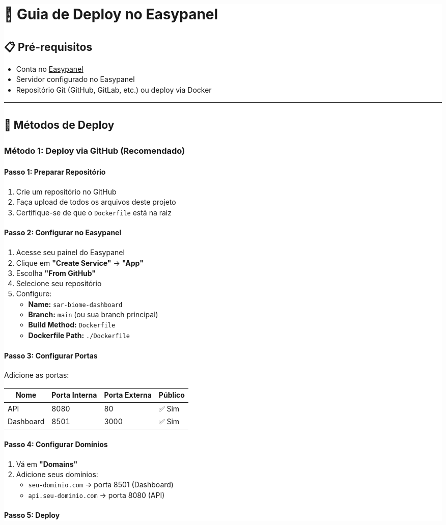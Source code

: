 # 🚀 Guia de Deploy no Easypanel

## 📋 Pré-requisitos

- Conta no [Easypanel](https://easypanel.io)
- Servidor configurado no Easypanel
- Repositório Git (GitHub, GitLab, etc.) ou deploy via Docker

---

## 🎯 Métodos de Deploy

### **Método 1: Deploy via GitHub (Recomendado)**

#### **Passo 1: Preparar Repositório**

1. Crie um repositório no GitHub
2. Faça upload de todos os arquivos deste projeto
3. Certifique-se de que o `Dockerfile` está na raiz

#### **Passo 2: Configurar no Easypanel**

1. Acesse seu painel do Easypanel
2. Clique em **"Create Service"** → **"App"**
3. Escolha **"From GitHub"**
4. Selecione seu repositório
5. Configure:
   - **Name:** `sar-biome-dashboard`
   - **Branch:** `main` (ou sua branch principal)
   - **Build Method:** `Dockerfile`
   - **Dockerfile Path:** `./Dockerfile`

#### **Passo 3: Configurar Portas**

Adicione as portas:

| Nome | Porta Interna | Porta Externa | Público |
|------|---------------|---------------|---------|
| API | 8080 | 80 | ✅ Sim |
| Dashboard | 8501 | 3000 | ✅ Sim |

#### **Passo 4: Configurar Domínios**

1. Vá em **"Domains"**
2. Adicione seus domínios:
   - `seu-dominio.com` → porta 8501 (Dashboard)
   - `api.seu-dominio.com` → porta 8080 (API)

#### **Passo 5: Deploy**
